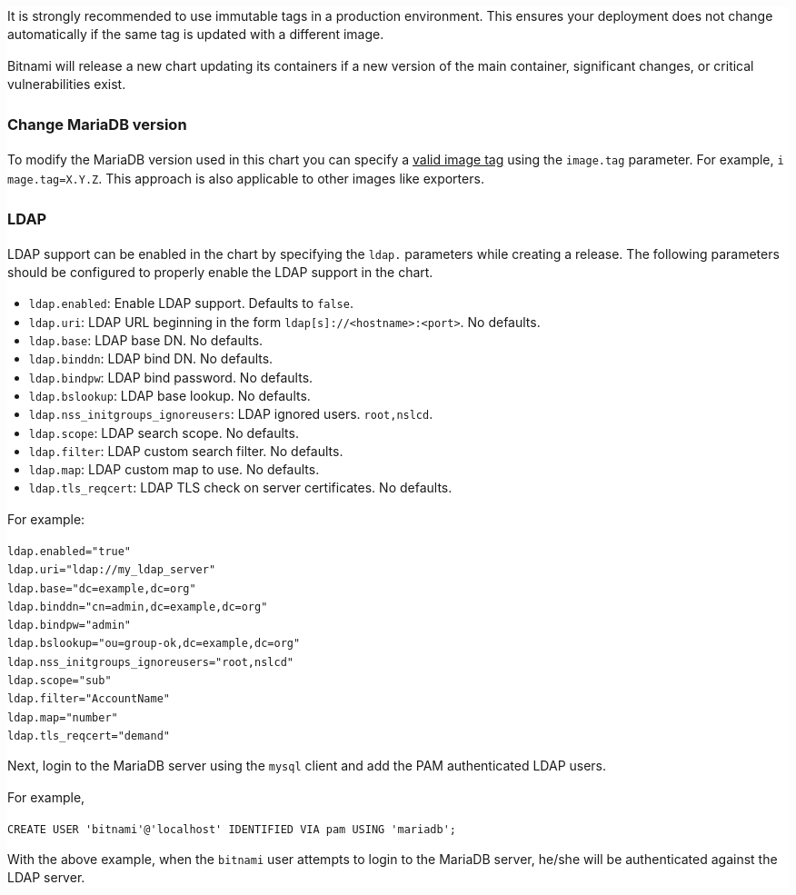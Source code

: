 It is strongly recommended to use immutable tags in a production environment. This ensures your deployment does not change automatically if the same tag is updated with a different image.

Bitnami will release a new chart updating its containers if a new version of the main container, significant changes, or critical vulnerabilities exist.

### Change MariaDB version

To modify the MariaDB version used in this chart you can specify a [valid image tag](https://hub.docker.com/r/bitnami/mariadb-galera/tags/) using the `image.tag` parameter. For example, `image.tag=X.Y.Z`. This approach is also applicable to other images like exporters.

### LDAP

LDAP support can be enabled in the chart by specifying the `ldap.` parameters while creating a release. The following parameters should be configured to properly enable the LDAP support in the chart.

- `ldap.enabled`: Enable LDAP support. Defaults to `false`.
- `ldap.uri`: LDAP URL beginning in the form `ldap[s]://<hostname>:<port>`. No defaults.
- `ldap.base`: LDAP base DN. No defaults.
- `ldap.binddn`: LDAP bind DN. No defaults.
- `ldap.bindpw`: LDAP bind password. No defaults.
- `ldap.bslookup`: LDAP base lookup. No defaults.
- `ldap.nss_initgroups_ignoreusers`: LDAP ignored users. `root,nslcd`.
- `ldap.scope`: LDAP search scope. No defaults.
- `ldap.filter`: LDAP custom search filter. No defaults.
- `ldap.map`: LDAP custom map to use. No defaults.
- `ldap.tls_reqcert`: LDAP TLS check on server certificates. No defaults.

For example:

```console
ldap.enabled="true"
ldap.uri="ldap://my_ldap_server"
ldap.base="dc=example,dc=org"
ldap.binddn="cn=admin,dc=example,dc=org"
ldap.bindpw="admin"
ldap.bslookup="ou=group-ok,dc=example,dc=org"
ldap.nss_initgroups_ignoreusers="root,nslcd"
ldap.scope="sub"
ldap.filter="AccountName"
ldap.map="number"
ldap.tls_reqcert="demand"
```

Next, login to the MariaDB server using the `mysql` client and add the PAM authenticated LDAP users.

For example,

```mysql
CREATE USER 'bitnami'@'localhost' IDENTIFIED VIA pam USING 'mariadb';
```

With the above example, when the `bitnami` user attempts to login to the MariaDB server, he/she will be authenticated against the LDAP server.
